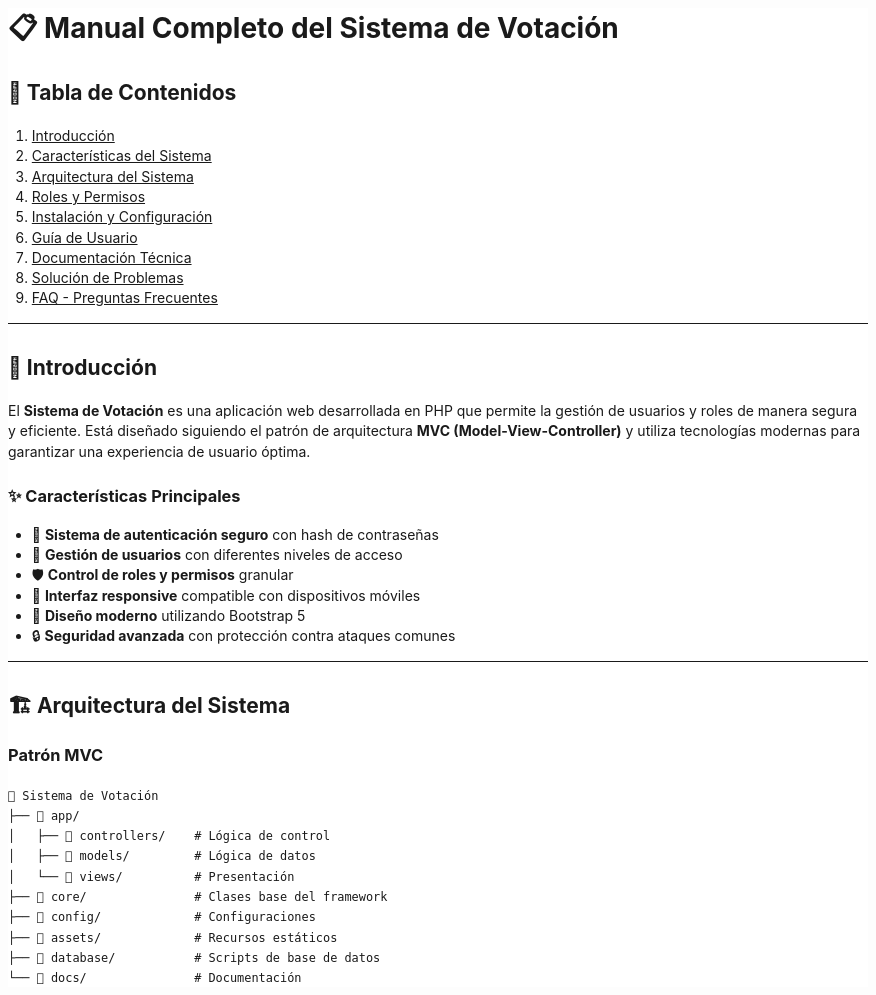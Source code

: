 # 📋 Manual Completo del Sistema de Votación

## 📖 Tabla de Contenidos

1. [Introducción](#introducción)
2. [Características del Sistema](#características-del-sistema)
3. [Arquitectura del Sistema](#arquitectura-del-sistema)
4. [Roles y Permisos](#roles-y-permisos)
5. [Instalación y Configuración](#instalación-y-configuración)
6. [Guía de Usuario](#guía-de-usuario)
7. [Documentación Técnica](#documentación-técnica)
8. [Solución de Problemas](#solución-de-problemas)
9. [FAQ - Preguntas Frecuentes](#faq---preguntas-frecuentes)

---

## 🚀 Introducción

El **Sistema de Votación** es una aplicación web desarrollada en PHP que permite la gestión de usuarios y roles de manera segura y eficiente. Está diseñado siguiendo el patrón de arquitectura **MVC (Model-View-Controller)** y utiliza tecnologías modernas para garantizar una experiencia de usuario óptima.

### ✨ Características Principales

- 🔐 **Sistema de autenticación seguro** con hash de contraseñas
- 👥 **Gestión de usuarios** con diferentes niveles de acceso
- 🛡️ **Control de roles y permisos** granular
- 📱 **Interfaz responsive** compatible con dispositivos móviles
- 🎨 **Diseño moderno** utilizando Bootstrap 5
- 🔒 **Seguridad avanzada** con protección contra ataques comunes

---

## 🏗️ Arquitectura del Sistema

### Patrón MVC

```
📁 Sistema de Votación
├── 📁 app/
│   ├── 📁 controllers/    # Lógica de control
│   ├── 📁 models/         # Lógica de datos
│   └── 📁 views/          # Presentación
├── 📁 core/               # Clases base del framework
├── 📁 config/             # Configuraciones
├── 📁 assets/             # Recursos estáticos
├── 📁 database/           # Scripts de base de datos
└── 📁 docs/               # Documentación
```
